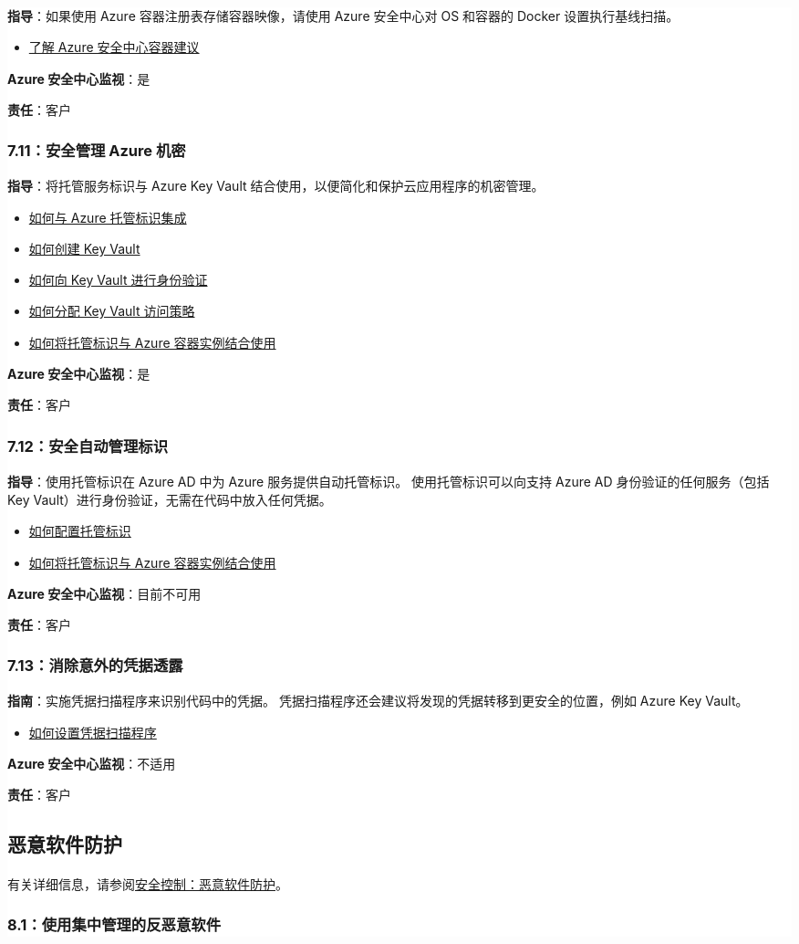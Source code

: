 **指导**：如果使用 Azure 容器注册表存储容器映像，请使用 Azure 安全中心对 OS 和容器的 Docker 设置执行基线扫描。

* [了解 Azure 安全中心容器建议](../security-center/container-security.md)


**Azure 安全中心监视**：是

**责任**：客户

### <a name="711-manage-azure-secrets-securely"></a>7.11：安全管理 Azure 机密

**指导**：将托管服务标识与 Azure Key Vault 结合使用，以便简化和保护云应用程序的机密管理。

* [如何与 Azure 托管标识集成](../azure-app-configuration/howto-integrate-azure-managed-service-identity.md)

* [如何创建 Key Vault](../key-vault/secrets/quick-create-portal.md)

* [如何向 Key Vault 进行身份验证](../key-vault/general/authentication.md)

* [如何分配 Key Vault 访问策略](../key-vault/general/assign-access-policy-portal.md)

* [如何将托管标识与 Azure 容器实例结合使用](./container-instances-managed-identity.md)

**Azure 安全中心监视**：是

**责任**：客户

### <a name="712-manage-identities-securely-and-automatically"></a>7.12：安全自动管理标识

**指导**：使用托管标识在 Azure AD 中为 Azure 服务提供自动托管标识。 使用托管标识可以向支持 Azure AD 身份验证的任何服务（包括 Key Vault）进行身份验证，无需在代码中放入任何凭据。

* [如何配置托管标识](../active-directory/managed-identities-azure-resources/qs-configure-portal-windows-vm.md)

* [如何将托管标识与 Azure 容器实例结合使用](./container-instances-managed-identity.md)



**Azure 安全中心监视**：目前不可用

**责任**：客户

### <a name="713-eliminate-unintended-credential-exposure"></a>7.13：消除意外的凭据透露

**指南**：实施凭据扫描程序来识别代码中的凭据。 凭据扫描程序还会建议将发现的凭据转移到更安全的位置，例如 Azure Key Vault。

* [如何设置凭据扫描程序](https://secdevtools.azurewebsites.net/helpcredscan.html)

**Azure 安全中心监视**：不适用

**责任**：客户

## <a name="malware-defense"></a>恶意软件防护

有关详细信息，请参阅[安全控制：恶意软件防护](../security/benchmarks/security-control-malware-defense.md)。

### <a name="81-use-centrally-managed-anti-malware-software"></a>8.1：使用集中管理的反恶意软件
